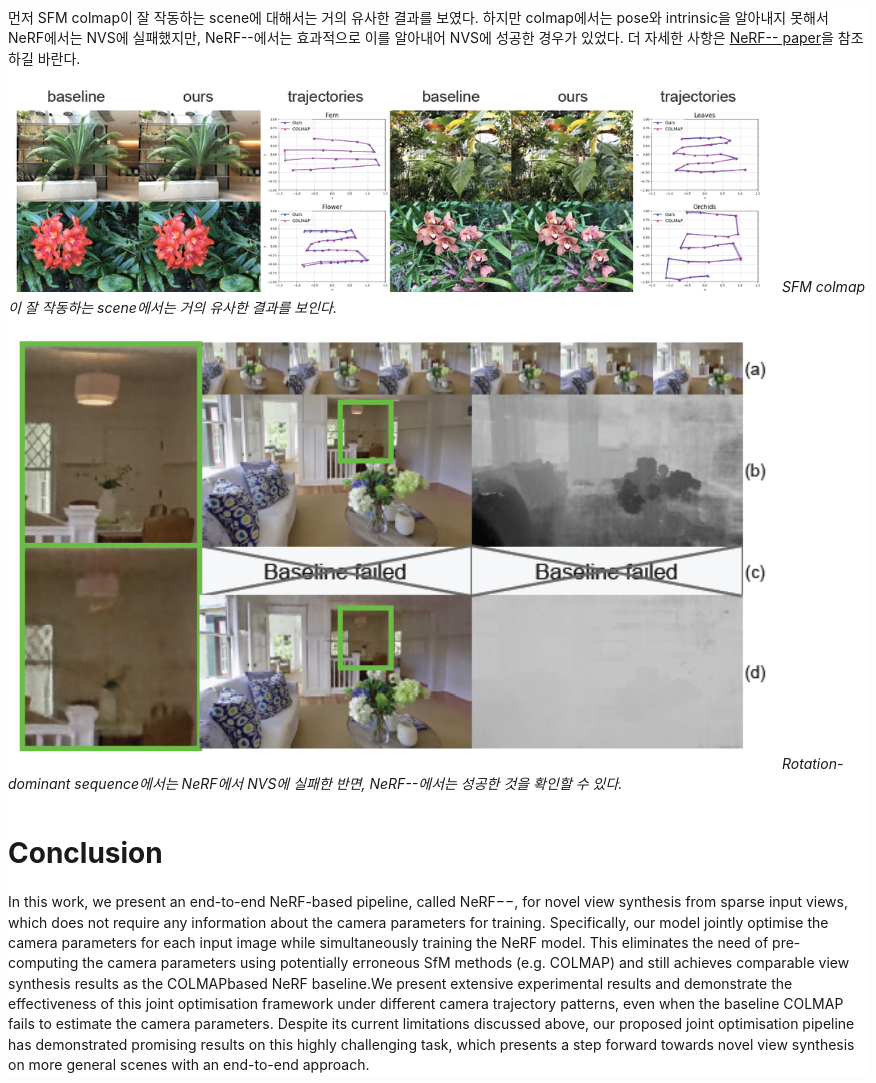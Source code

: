 먼저 SFM colmap이 잘 작동하는 scene에 대해서는 거의 유사한 결과를 보였다. 하지만 colmap에서는 pose와 intrinsic을 알아내지 못해서 NeRF에서는 NVS에 실패했지만, NeRF--에서는 효과적으로 이를 알아내어 NVS에 성공한 경우가 있었다. 더 자세한 사항은 [NeRF-- paper](https://arxiv.org/abs/2102.07064)을 참조하길 바란다.

<img src="/assets/images/NeRFmm_3.png" width="90%" height="90%">*SFM colmap이 잘 작동하는 scene에서는 거의 유사한 결과를 보인다.*

<img src="/assets/images/NeRFmm_4.png" width="90%" height="90%">*Rotation-dominant sequence에서는 NeRF에서 NVS에 실패한 반면, NeRF--에서는 성공한 것을 확인할 수 있다.*

# Conclusion

In this work, we present an end-to-end NeRF-based pipeline, called
NeRF−−, for novel view synthesis from sparse input views, which
does not require any information about the camera parameters for
training. Specifically, our model jointly optimise the camera parameters
for each input image while simultaneously training the NeRF
model. This eliminates the need of pre-computing the camera parameters
using potentially erroneous SfM methods (e.g. COLMAP) and
still achieves comparable view synthesis results as the COLMAPbased
NeRF baseline.We present extensive experimental results and
demonstrate the effectiveness of this joint optimisation framework
under different camera trajectory patterns, even when the baseline
COLMAP fails to estimate the camera parameters. Despite its current
limitations discussed above, our proposed joint optimisation
pipeline has demonstrated promising results on this highly challenging
task, which presents a step forward towards novel view
synthesis on more general scenes with an end-to-end approach.